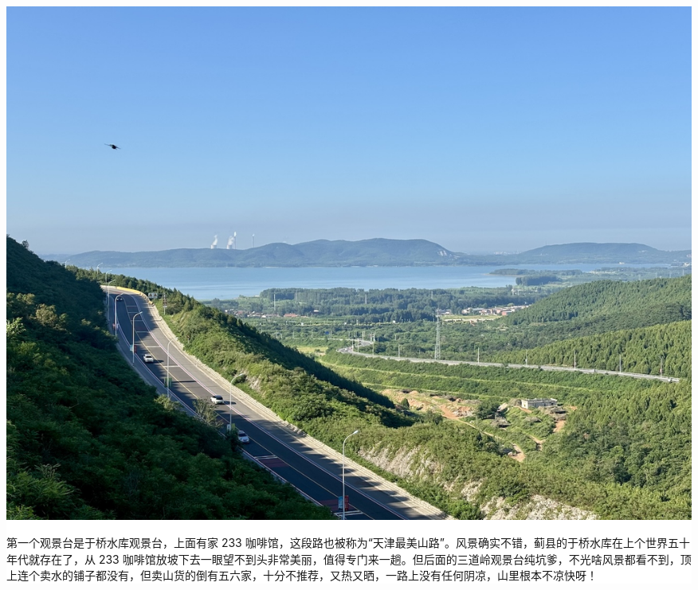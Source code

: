 ![](../images/2025/cycling/jixian/10.jpeg)

第一个观景台是于桥水库观景台，上面有家 233 咖啡馆，这段路也被称为“天津最美山路”。风景确实不错，蓟县的于桥水库在上个世界五十年代就存在了，从 233 咖啡馆放坡下去一眼望不到头非常美丽，值得专门来一趟。但后面的三道岭观景台纯坑爹，不光啥风景都看不到，顶上连个卖水的铺子都没有，但卖山货的倒有五六家，十分不推荐，又热又晒，一路上没有任何阴凉，山里根本不凉快呀！
